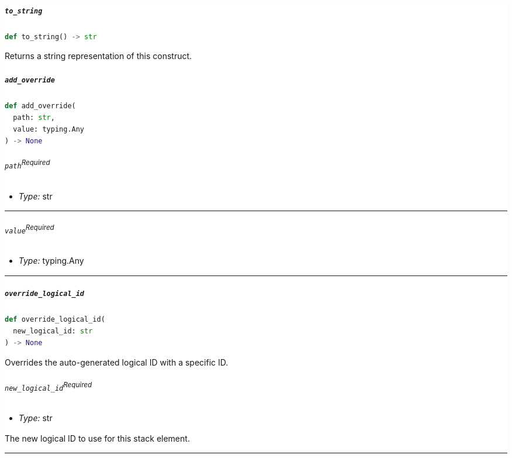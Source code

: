 
##### `to_string` <a name="to_string" id="@cdktf/provider-opentelekomcloud.lbCertificateV3.LbCertificateV3.toString"></a>

```python
def to_string() -> str
```

Returns a string representation of this construct.

##### `add_override` <a name="add_override" id="@cdktf/provider-opentelekomcloud.lbCertificateV3.LbCertificateV3.addOverride"></a>

```python
def add_override(
  path: str,
  value: typing.Any
) -> None
```

###### `path`<sup>Required</sup> <a name="path" id="@cdktf/provider-opentelekomcloud.lbCertificateV3.LbCertificateV3.addOverride.parameter.path"></a>

- *Type:* str

---

###### `value`<sup>Required</sup> <a name="value" id="@cdktf/provider-opentelekomcloud.lbCertificateV3.LbCertificateV3.addOverride.parameter.value"></a>

- *Type:* typing.Any

---

##### `override_logical_id` <a name="override_logical_id" id="@cdktf/provider-opentelekomcloud.lbCertificateV3.LbCertificateV3.overrideLogicalId"></a>

```python
def override_logical_id(
  new_logical_id: str
) -> None
```

Overrides the auto-generated logical ID with a specific ID.

###### `new_logical_id`<sup>Required</sup> <a name="new_logical_id" id="@cdktf/provider-opentelekomcloud.lbCertificateV3.LbCertificateV3.overrideLogicalId.parameter.newLogicalId"></a>

- *Type:* str

The new logical ID to use for this stack element.

---